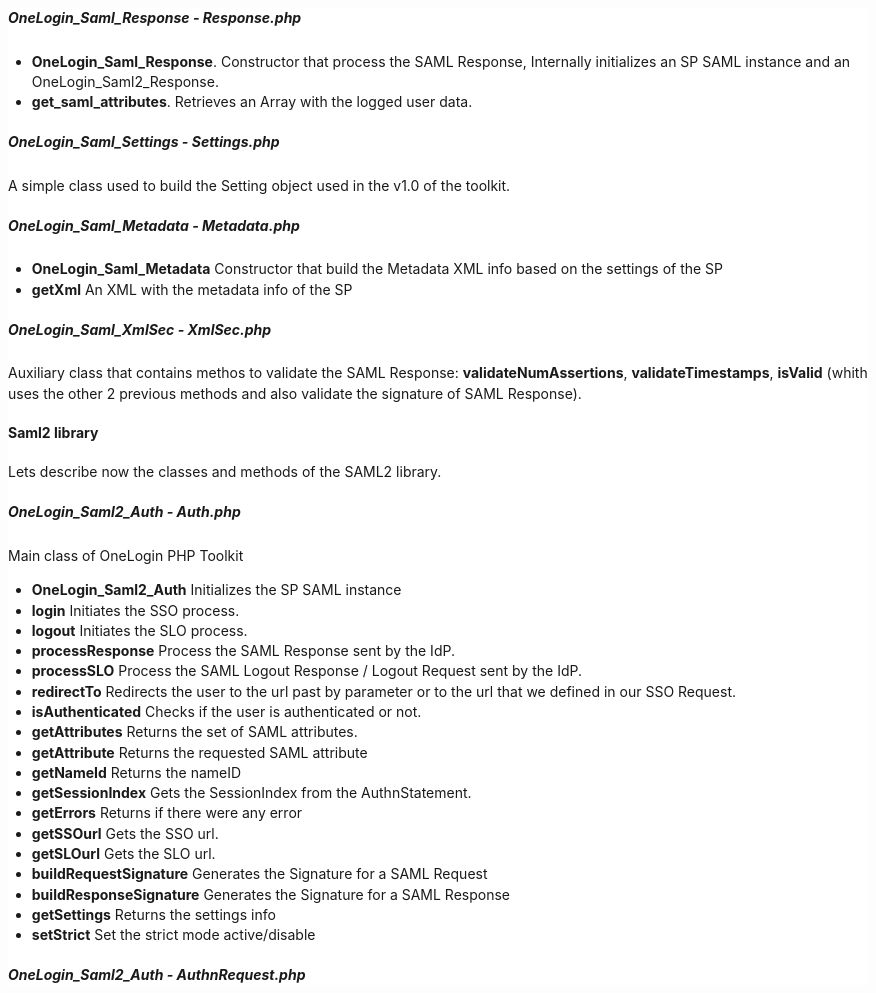 
##### OneLogin_Saml_Response - Response.php #####

* **OneLogin_Saml_Response**. Constructor that process the SAML Response,
  Internally initializes an SP SAML instance and an OneLogin_Saml2_Response.
* **get_saml_attributes**. Retrieves an Array with the logged user data.


##### OneLogin_Saml_Settings - Settings.php #####

A simple class used to build the Setting object used in the v1.0 of the toolkit.

##### OneLogin_Saml_Metadata - Metadata.php #####

* **OneLogin_Saml_Metadata** Constructor that build the Metadata XML info based
  on the settings of the SP
* **getXml** An XML with the metadata info of the SP


##### OneLogin_Saml_XmlSec - XmlSec.php #####

Auxiliary class that contains methos to validate the SAML Response:
**validateNumAssertions**, **validateTimestamps**, **isValid** (whith
uses the other 2 previous methods and also validate the signature of
SAML Response).


#### Saml2 library ####

Lets describe now the classes and methods of the SAML2 library.

##### OneLogin_Saml2_Auth - Auth.php #####

Main class of OneLogin PHP Toolkit

 * **OneLogin_Saml2_Auth** Initializes the SP SAML instance
 * **login** Initiates the SSO process.
 * **logout** Initiates the SLO process.
 * **processResponse** Process the SAML Response sent by the IdP.
 * **processSLO** Process the SAML Logout Response / Logout Request sent by the
   IdP.
 * **redirectTo** Redirects the user to the url past by parameter or to the url
   that we defined in our SSO Request.
 * **isAuthenticated** Checks if the user is authenticated or not.
 * **getAttributes** Returns the set of SAML attributes.
 * **getAttribute** Returns the requested SAML attribute
 * **getNameId** Returns the nameID
 * **getSessionIndex** Gets the SessionIndex from the AuthnStatement.
 * **getErrors** Returns if there were any error 
 * **getSSOurl** Gets the SSO url.
 * **getSLOurl** Gets the SLO url.
 * **buildRequestSignature** Generates the Signature for a SAML Request
 * **buildResponseSignature** Generates the Signature for a SAML Response
 * **getSettings** Returns the settings info
 * **setStrict** Set the strict mode active/disable

##### OneLogin_Saml2_Auth - AuthnRequest.php #####
